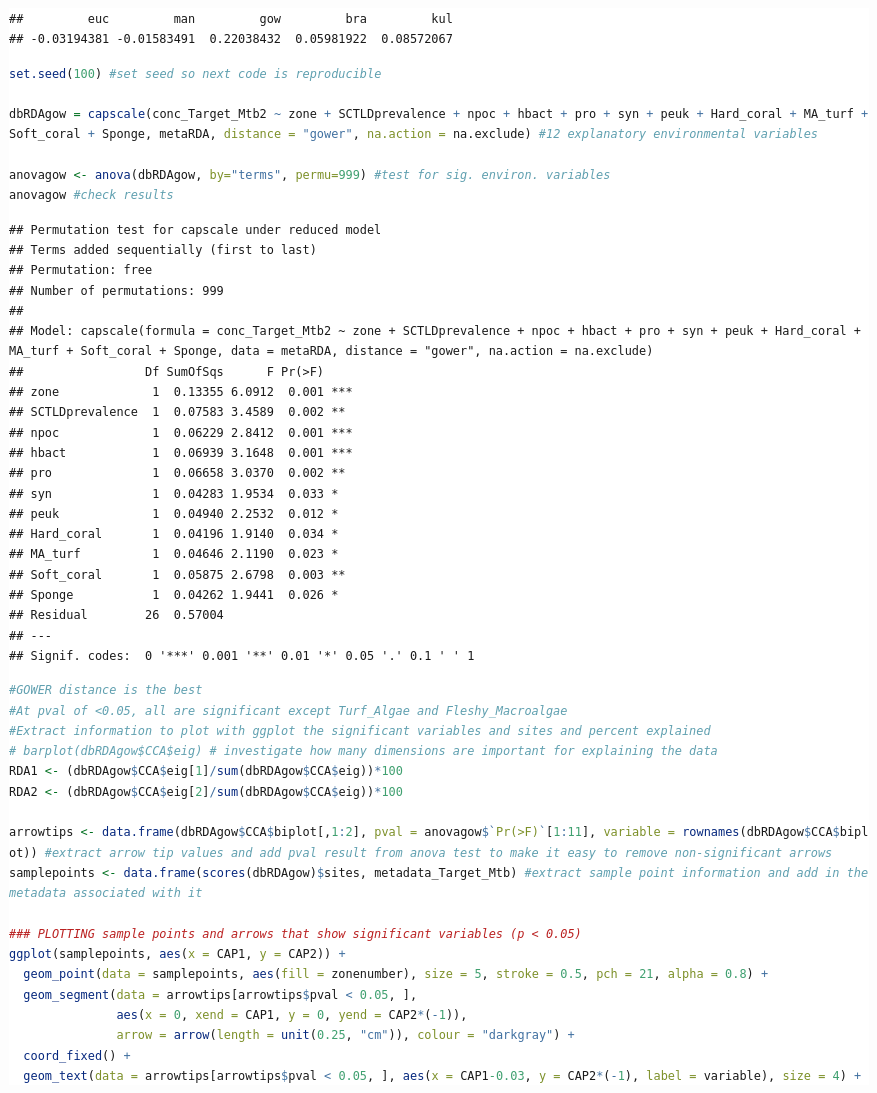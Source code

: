 ```
##         euc         man         gow         bra         kul 
## -0.03194381 -0.01583491  0.22038432  0.05981922  0.08572067
```

```r
set.seed(100) #set seed so next code is reproducible

dbRDAgow = capscale(conc_Target_Mtb2 ~ zone + SCTLDprevalence + npoc + hbact + pro + syn + peuk + Hard_coral + MA_turf + Soft_coral + Sponge, metaRDA, distance = "gower", na.action = na.exclude) #12 explanatory environmental variables

anovagow <- anova(dbRDAgow, by="terms", permu=999) #test for sig. environ. variables
anovagow #check results
```

```
## Permutation test for capscale under reduced model
## Terms added sequentially (first to last)
## Permutation: free
## Number of permutations: 999
## 
## Model: capscale(formula = conc_Target_Mtb2 ~ zone + SCTLDprevalence + npoc + hbact + pro + syn + peuk + Hard_coral + MA_turf + Soft_coral + Sponge, data = metaRDA, distance = "gower", na.action = na.exclude)
##                 Df SumOfSqs      F Pr(>F)    
## zone             1  0.13355 6.0912  0.001 ***
## SCTLDprevalence  1  0.07583 3.4589  0.002 ** 
## npoc             1  0.06229 2.8412  0.001 ***
## hbact            1  0.06939 3.1648  0.001 ***
## pro              1  0.06658 3.0370  0.002 ** 
## syn              1  0.04283 1.9534  0.033 *  
## peuk             1  0.04940 2.2532  0.012 *  
## Hard_coral       1  0.04196 1.9140  0.034 *  
## MA_turf          1  0.04646 2.1190  0.023 *  
## Soft_coral       1  0.05875 2.6798  0.003 ** 
## Sponge           1  0.04262 1.9441  0.026 *  
## Residual        26  0.57004                  
## ---
## Signif. codes:  0 '***' 0.001 '**' 0.01 '*' 0.05 '.' 0.1 ' ' 1
```

```r
#GOWER distance is the best
#At pval of <0.05, all are significant except Turf_Algae and Fleshy_Macroalgae
#Extract information to plot with ggplot the significant variables and sites and percent explained
# barplot(dbRDAgow$CCA$eig) # investigate how many dimensions are important for explaining the data
RDA1 <- (dbRDAgow$CCA$eig[1]/sum(dbRDAgow$CCA$eig))*100
RDA2 <- (dbRDAgow$CCA$eig[2]/sum(dbRDAgow$CCA$eig))*100

arrowtips <- data.frame(dbRDAgow$CCA$biplot[,1:2], pval = anovagow$`Pr(>F)`[1:11], variable = rownames(dbRDAgow$CCA$biplot)) #extract arrow tip values and add pval result from anova test to make it easy to remove non-significant arrows
samplepoints <- data.frame(scores(dbRDAgow)$sites, metadata_Target_Mtb) #extract sample point information and add in the metadata associated with it

### PLOTTING sample points and arrows that show significant variables (p < 0.05)
ggplot(samplepoints, aes(x = CAP1, y = CAP2)) +
  geom_point(data = samplepoints, aes(fill = zonenumber), size = 5, stroke = 0.5, pch = 21, alpha = 0.8) +
  geom_segment(data = arrowtips[arrowtips$pval < 0.05, ], 
               aes(x = 0, xend = CAP1, y = 0, yend = CAP2*(-1)), 
               arrow = arrow(length = unit(0.25, "cm")), colour = "darkgray") +
  coord_fixed() +
  geom_text(data = arrowtips[arrowtips$pval < 0.05, ], aes(x = CAP1-0.03, y = CAP2*(-1), label = variable), size = 4) + 
```